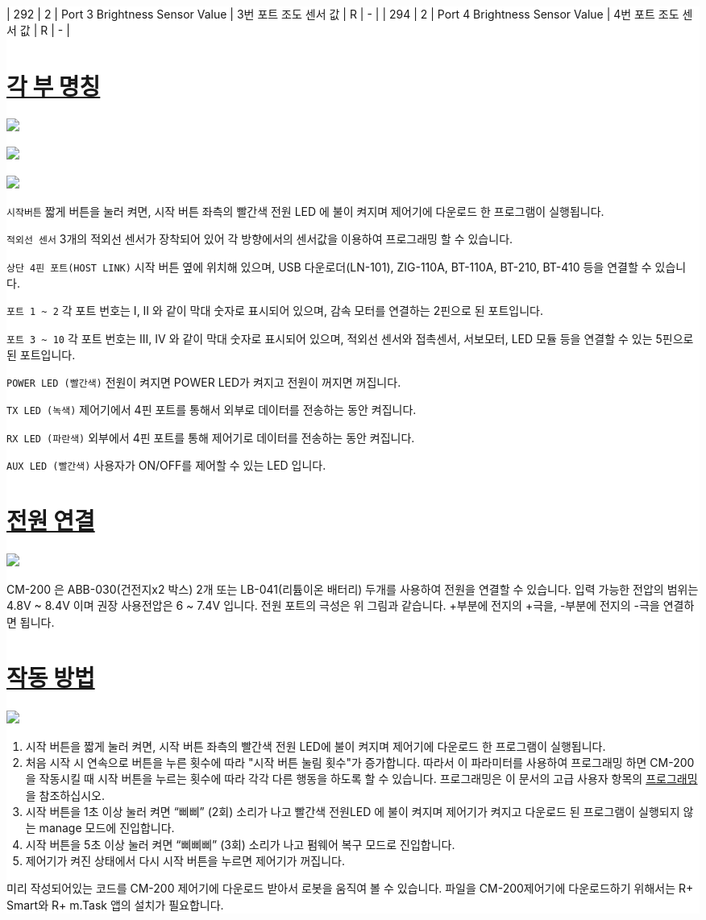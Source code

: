 | 292  |     2      |        Port 3 Brightness Sensor Value        |       3번 포트 조도 센서 값        |    R     |   -    |
| 294  |     2      |        Port 4 Brightness Sensor Value        |       4번 포트 조도 센서 값        |    R     |   -    |

# [각 부 명칭](#각-부-명칭)

![](/assets/images/parts/controller/cm-200/cm_200_label_01_kr.jpg)

![](/assets/images/parts/controller/cm-200/cm_200_label_02.jpg)

![](/assets/images/parts/controller/cm-200/cm_200_label_03.jpg)

`시작버튼` 짧게 버튼을 눌러 켜면, 시작 버튼 좌측의 빨간색 전원 LED 에 불이 켜지며 제어기에 다운로드 한 프로그램이 실행됩니다.

`적외선 센서` 3개의 적외선 센서가 장착되어 있어 각 방향에서의 센서값을 이용하여 프로그래밍 할 수 있습니다.

`상단 4핀 포트(HOST LINK)` 시작 버튼 옆에 위치해 있으며, USB 다운로더(LN-101), ZIG-110A, BT-110A, BT-210, BT-410 등을 연결할 수 있습니다.

`포트 1 ~ 2` 각 포트 번호는 I, II 와 같이 막대 숫자로 표시되어 있으며, 감속 모터를 연결하는 2핀으로 된 포트입니다.

`포트 3 ~ 10` 각 포트 번호는 III, IV 와 같이 막대 숫자로 표시되어 있으며, 적외선 센서와 접촉센서, 서보모터, LED 모듈 등을 연결할 수 있는 5핀으로 된 포트입니다.

`POWER LED (빨간색)` 전원이 켜지면 POWER LED가 켜지고 전원이 꺼지면 꺼집니다.

`TX LED (녹색)` 제어기에서 4핀 포트를 통해서 외부로 데이터를 전송하는 동안 켜집니다.

`RX LED (파란색)` 외부에서 4핀 포트를 통해 제어기로 데이터를 전송하는 동안 켜집니다.

`AUX LED (빨간색)` 사용자가 ON/OFF를 제어할 수 있는 LED 입니다.

# [전원 연결](#전원-연결)

![](/assets/images/parts/controller/cm-200/cm_200_power.jpg)

CM-200 은 ABB-030(건전지x2 박스) 2개 또는 LB-041(리튬이온 배터리) 두개를 사용하여 전원을 연결할 수 있습니다. 입력 가능한 전압의 범위는 4.8V ~ 8.4V 이며 권장 사용전압은 6 ~ 7.4V 입니다. 전원 포트의 극성은 위 그림과 같습니다. +부분에 전지의 +극을, -부분에 전지의 -극을 연결하면 됩니다.

# [작동 방법](#작동-방법)

![](/assets/images/parts/controller/cm-200/cm_200_operate.jpg)

1. 시작 버튼을 짧게 눌러 켜면, 시작 버튼 좌측의 빨간색 전원 LED에 불이 켜지며 제어기에 다운로드 한 프로그램이 실행됩니다.
2. 처음 시작 시 연속으로 버튼을 누른 횟수에 따라 "시작 버튼 눌림 횟수"가 증가합니다. 따라서 이 파라미터를 사용하여 프로그래밍 하면 CM-200 을 작동시킬 때 시작 버튼을 누르는 횟수에 따라 각각 다른 행동을 하도록 할 수 있습니다. 프로그래밍은 이 문서의 고급 사용자 항목의 [프로그래밍](#프로그래밍)을 참조하십시오.
3. 시작 버튼을 1초 이상 눌러 켜면 “삐삐” (2회) 소리가 나고 빨간색 전원LED 에 불이 켜지며 제어기가 켜지고 다운로드 된 프로그램이 실행되지 않는 manage 모드에 진입합니다.
4. 시작 버튼을 5초 이상 눌러 켜면 “삐삐삐” (3회) 소리가 나고 펌웨어 복구 모드로 진입합니다.
5. 제어기가 켜진 상태에서 다시 시작 버튼을 누르면 제어기가 꺼집니다.

미리 작성되어있는 코드를 CM-200 제어기에 다운로드 받아서 로봇을 움직여 볼 수 있습니다. 파일을 CM-200제어기에 다운로드하기 위해서는 R+ Smart와 R+ m.Task 앱의 설치가 필요합니다.

